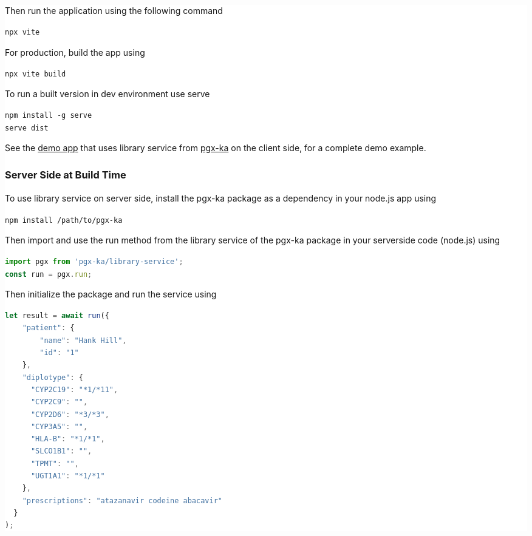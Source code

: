 Then run the application using the following command
```shell
npx vite   
```

For production, build the app using
```shell
npx vite build 
```

To run a built version in dev environment use serve
```shell
npm install -g serve
serve dist
```

See the [demo app](/pgx-demos/pgx-demo_library-service_client_side_load/) that uses library service from [pgx-ka](/pgx-ka/) on the client side, for a complete demo example.

### Server Side at Build Time
To use library service on server side, install the pgx-ka package as a dependency in your node.js app using

```batch
npm install /path/to/pgx-ka
```

Then import and use the run method from the library service of the pgx-ka package in your serverside code (node.js) using

```javascript
import pgx from 'pgx-ka/library-service';
const run = pgx.run;
```

Then initialize the package and run the service using

```javascript
let result = await run({
    "patient": {
        "name": "Hank Hill",
        "id": "1"
    },
    "diplotype": {
      "CYP2C19": "*1/*11",
      "CYP2C9": "",
      "CYP2D6": "*3/*3",
      "CYP3A5": "",
      "HLA-B": "*1/*1",
      "SLCO1B1": "",
      "TPMT": "",
      "UGT1A1": "*1/*1"
    },
    "prescriptions": "atazanavir codeine abacavir"
  }
);
```

